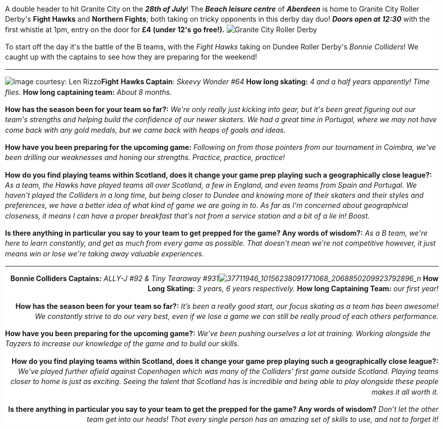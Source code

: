 <html><body><p>A double header to hit Granite City on the <em><strong>28th of July</strong></em>! The <em><strong>Beach leisure centre</strong></em> of <em><strong>Aberdeen</strong></em> is home to Granite City Roller Derby's <strong>Fight Hawks</strong> and <strong>Northern Fights</strong>; both taking on tricky opponents in this derby day duo! <em><strong>Doors open at 12:30</strong></em> with the first whistle at 1pm, entry on the door for<strong> £4 (under 12's go free!).</strong>

<img class="alignnone size-full wp-image-27076" src="/2018/07/36548337_10157716666129012_6781758626013904896_o.jpg" alt="Granite City Roller Derby" width="2048" height="1153">

To start off the day it's the battle of the B teams, with the <em>Fight Hawks</em> taking on Dundee Roller Derby's <em>Bonnie Colliders</em>! We caught up with the captains to see how they are preparing for the weekend!

</p><hr>

<img class=" size-medium wp-image-27075 alignleft" src="https://www.scottishrollerderbyblog.com/2018/07/37395447_1902795173120396_2721404236385484800_n-e1532295713922.jpg?w=200" alt="Image courtesy: Len Rizzo" width="200" height="300"><strong>Fight</strong> <strong>Hawks Captain</strong>: <em>Skeevy Wonder #64</em>
<strong>How long skating:</strong> <em>4 and a half years apparently! Time flies.</em>
<strong>How long captaining team:</strong> <em>About 8 months</em>.

<strong>How has the season been for your team so far?:</strong> <em>We're only really just kicking into gear, but it's been great figuring out our team's strengths and helping build the confidence of our newer skaters. We had a great time in Portugal, where we may not have come back with any gold medals, but we came back with heaps of goals and ideas.</em>

<strong>How have you been preparing for the upcoming game:</strong><em> Following on from those pointers from our tournament in Coimbra, we've been drilling our weaknesses and honing our strengths. Practice, practice, practice!</em>

<strong>How do you find playing teams within Scotland, does it change your game prep playing such a geographically close league?:</strong> <em>As a team, the Hawks have played teams all over Scotland, a few in England, and even teams from Spain and Portugal. We haven't played the Colliders in a long time, but being closer to Dundee and knowing more of their skaters and their styles and preferences, we have a better idea of what kind of game we are going in to. As far as I'm concerned about geographical closeness, it means I can have a proper breakfast that's not from a service station and a bit of a lie in! Boost.</em>

<strong>Is there anything in particular you say to your team to get prepped for the game? Any words of wisdom?:</strong> <em>As a B team, we're here to learn constantly, and get as much from every game as possible. That doesn't mean we're not competitive however, it just means win or lose we're taking away valuable experiences.</em>

<hr>
<p style="text-align:right;"><strong>Bonnie Colliders Captains</strong><em><strong>:</strong> ALLY-J </em><em>#92 </em><em>&amp; Tiny Tearaway #931<img class="alignright size-medium wp-image-27090" src="https://www.scottishrollerderbyblog.com/2018/07/37711946_10156238091771068_2068850209923792896_n.jpg?w=141" alt="37711946_10156238091771068_2068850209923792896_n" width="141" height="300">
</em><strong>How Long Skating:</strong><em> 3 years, 6 years respectively.
</em><strong>How long Captaining Team</strong><em><strong>:</strong> our first year!</em></p>
<p style="text-align:right;"><strong>How has the season been for your team so far?:</strong><em> It’s been a really good start, our focus skating as a team has been awesome! We constantly strive to do our very best, even if we lose a game we can still be really proud of each others performance.</em></p>
<strong>How have you been preparing for the upcoming game?:</strong><em> We've been pushing ourselves a lot at training. Working alongside the Tayzers to increase our knowledge of the game and to build our skills. </em>
<p style="text-align:right;"><strong>How do you find playing teams within Scotland, does it change your game prep playing such a geographically close league?:</strong> <em>We've played further afield against Copenhagen which was many of the Colliders' first game outside Scotland. Playing teams closer to home is just as exciting. Seeing the talent that Scotland has is incredible and being able to play alongside these people makes it all worth it. </em></p>
<p style="text-align:right;"><strong>Is there anything in particular you say to your team to get the prepped for the game? Any words of wisdom?</strong><em> Don’t let the other team get into our heads! That every single person has an amazing set of skills to use, and not to forget it!</em></p>
